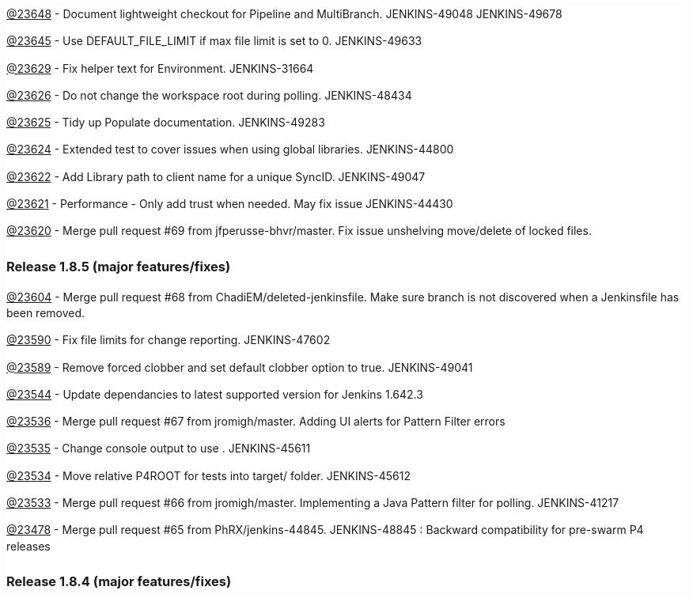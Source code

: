[@23648](https://swarm.workshop.perforce.com/changes/23648) - Document lightweight checkout for Pipeline and MultiBranch.  JENKINS-49048 JENKINS-49678

[@23645](https://swarm.workshop.perforce.com/changes/23645) - Use DEFAULT_FILE_LIMIT if max file limit is set to 0.  JENKINS-49633

[@23629](https://swarm.workshop.perforce.com/changes/23629) - Fix helper text for Environment.  JENKINS-31664

[@23626](https://swarm.workshop.perforce.com/changes/23626) - Do not change the workspace root during polling.  JENKINS-48434

[@23625](https://swarm.workshop.perforce.com/changes/23625) - Tidy up Populate documentation.  JENKINS-49283

[@23624](https://swarm.workshop.perforce.com/changes/23624) - Extended test to cover issues when using global libraries.  JENKINS-44800

[@23622](https://swarm.workshop.perforce.com/changes/23622) - Add Library path to client name for a unique SyncID.  JENKINS-49047

[@23621](https://swarm.workshop.perforce.com/changes/23621) - Performance - Only add trust when needed.  May fix issue JENKINS-44430

[@23620](https://swarm.workshop.perforce.com/changes/23620) - Merge pull request #69 from jfperusse-bhvr/master.  Fix issue unshelving move/delete of locked files.


### Release 1.8.5 (major features/fixes)

[@23604](https://swarm.workshop.perforce.com/changes/23604) - Merge pull request #68 from ChadiEM/deleted-jenkinsfile.  Make sure branch is not discovered when a Jenkinsfile has been removed.

[@23590](https://swarm.workshop.perforce.com/changes/23590) - Fix file limits for change reporting.  JENKINS-47602

[@23589](https://swarm.workshop.perforce.com/changes/23589) - Remove forced clobber and set default clobber option to true.  JENKINS-49041

[@23544](https://swarm.workshop.perforce.com/changes/23544) - Update dependancies to latest supported version for Jenkins 1.642.3

[@23536](https://swarm.workshop.perforce.com/changes/23536) - Merge pull request #67 from jromigh/master.  Adding UI alerts for Pattern Filter errors

[@23535](https://swarm.workshop.perforce.com/changes/23535) - Change console output to use <span>. JENKINS-45611

[@23534](https://swarm.workshop.perforce.com/changes/23534) - Move relative P4ROOT for tests into target/ folder. JENKINS-45612

[@23533](https://swarm.workshop.perforce.com/changes/23533) - Merge pull request #66 from jromigh/master. Implementing a Java Pattern filter for polling. JENKINS-41217

[@23478](https://swarm.workshop.perforce.com/changes/23478) - Merge pull request #65 from PhRX/jenkins-44845. JENKINS-48845 : Backward compatibility for pre-swarm P4 releases


### Release 1.8.4 (major features/fixes)
